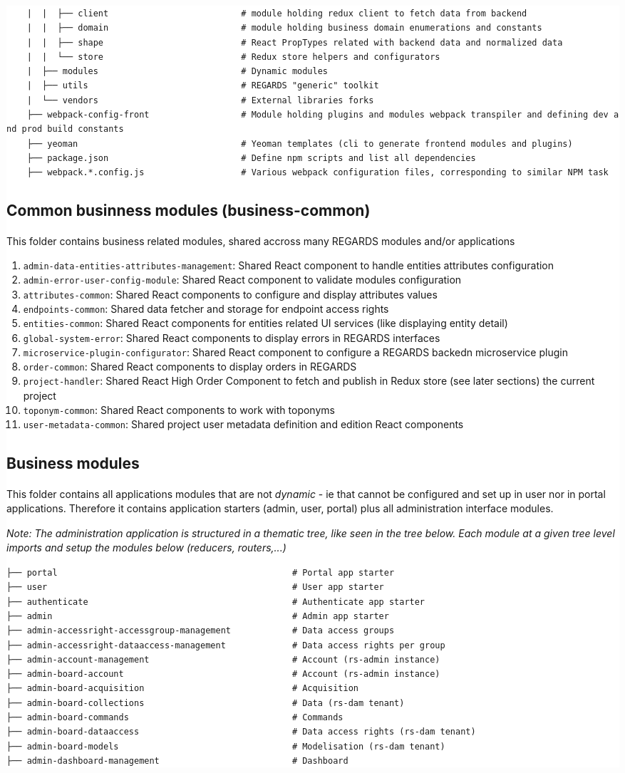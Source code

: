 ```
    |  |  ├── client                          # module holding redux client to fetch data from backend
    |  |  ├── domain                          # module holding business domain enumerations and constants
    |  |  ├── shape                           # React PropTypes related with backend data and normalized data
    |  |  └── store                           # Redux store helpers and configurators
    |  ├── modules                            # Dynamic modules 
    |  ├── utils                              # REGARDS "generic" toolkit
    |  └── vendors                            # External libraries forks
    ├── webpack-config-front                  # Module holding plugins and modules webpack transpiler and defining dev and prod build constants
    ├── yeoman                                # Yeoman templates (cli to generate frontend modules and plugins)
    ├── package.json                          # Define npm scripts and list all dependencies
    ├── webpack.*.config.js                   # Various webpack configuration files, corresponding to similar NPM task
```


## Common businness modules (business-common)

This folder contains business related modules, shared accross many REGARDS modules and/or applications

1. `admin-data-entities-attributes-management`:
    Shared React component to handle entities attributes configuration
1. `admin-error-user-config-module`: Shared React component to validate modules configuration
1. `attributes-common`: Shared React components to configure and display attributes values
1. `endpoints-common`: Shared data fetcher and storage for endpoint access rights
1. `entities-common`: Shared React components for entities related UI services (like displaying entity detail)
1. `global-system-error`: Shared React components to display errors in REGARDS interfaces
1. `microservice-plugin-configurator`: Shared React component to configure a REGARDS backedn microservice plugin
1. `order-common`: Shared React components to display orders in REGARDS
1. `project-handler`: Shared React High Order Component to fetch and publish in Redux store (see later sections) the current project
1. `toponym-common`: Shared React components to work with toponyms
1. `user-metadata-common`: Shared project user metadata definition and edition React components

## Business modules

This folder contains all applications modules that are not *dynamic* - ie that cannot be configured and set up in user nor in portal applications. Therefore it contains application starters (admin, user, portal) plus all administration interface modules.

_Note: The administration application is structured in a thematic tree, like seen in the tree below. Each module at a given tree level imports and setup the modules below (reducers, routers,...)_

```
├── portal                                              # Portal app starter
├── user                                                # User app starter
├── authenticate                                        # Authenticate app starter
├── admin                                               # Admin app starter
├── admin-accessright-accessgroup-management            # Data access groups
├── admin-accessright-dataaccess-management             # Data access rights per group
├── admin-account-management                            # Account (rs-admin instance)
├── admin-board-account                                 # Account (rs-admin instance)
├── admin-board-acquisition                             # Acquisition
├── admin-board-collections                             # Data (rs-dam tenant)
├── admin-board-commands                                # Commands
├── admin-board-dataaccess                              # Data access rights (rs-dam tenant)
├── admin-board-models                                  # Modelisation (rs-dam tenant)
├── admin-dashboard-management                          # Dashboard
```